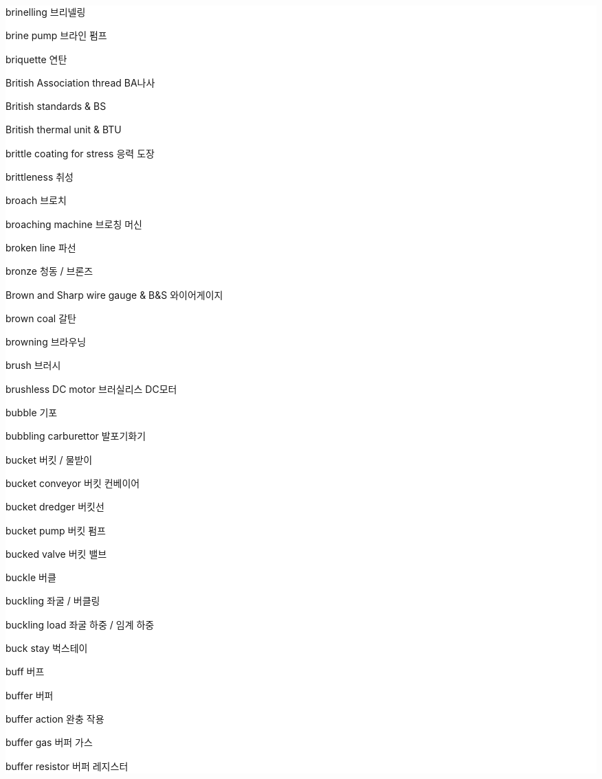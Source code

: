 brinelling 브리넬링

brine pump 브라인 펌프

briquette 연탄

British Association thread BA나사

British standards & BS

British thermal unit & BTU

brittle coating for stress 응력 도장

brittleness 취성

broach 브로치

broaching machine 브로칭 머신

broken line 파선

bronze 청동 / 브론즈

Brown and Sharp wire gauge & B&S 와이어게이지

brown coal 갈탄

browning 브라우닝

brush 브러시

brushless DC motor 브러실리스 DC모터

bubble 기포

bubbling carburettor 발포기화기

bucket 버킷 / 물받이

bucket conveyor 버킷 컨베이어

bucket dredger 버킷선

bucket pump 버킷 펌프

bucked valve 버킷 밸브

buckle 버클

buckling 좌굴 / 버클링

buckling load 좌굴 하중 / 임계 하중

buck stay 벅스테이

buff 버프

buffer 버퍼

buffer action 완충 작용

buffer gas 버퍼 가스

buffer resistor 버퍼 레지스터
